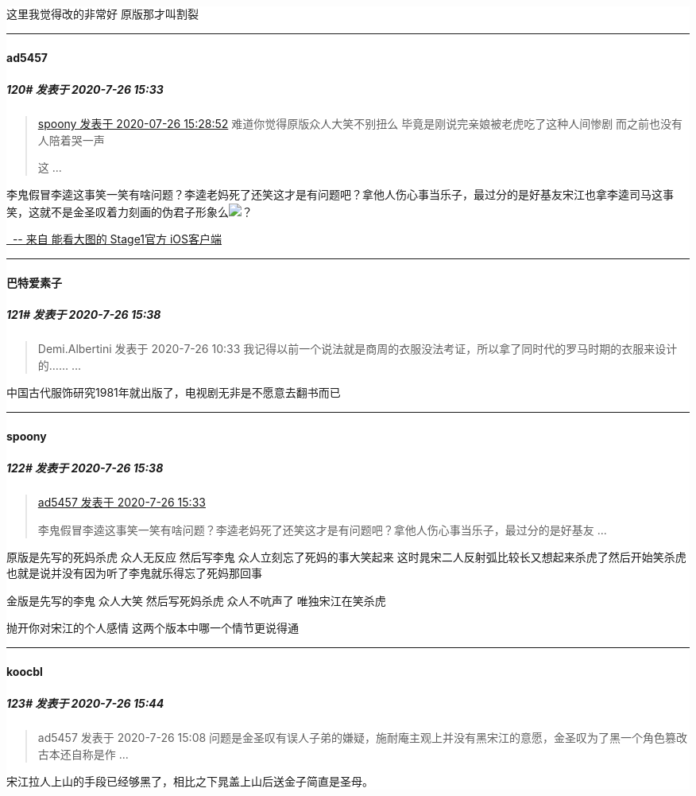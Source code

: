 
这里我觉得改的非常好 原版那才叫割裂


-----

####  ad5457  
##### 120#       发表于 2020-7-26 15:33


<blockquote><a href="httphttps://bbs.saraba1st.com/2b/forum.php?mod=redirect&amp;goto=findpost&amp;pid=48220265&amp;ptid=1951182" target="_blank">spoony 发表于 2020-07-26 15:28:52</a>
难道你觉得原版众人大笑不别扭么 毕竟是刚说完亲娘被老虎吃了这种人间惨剧 而之前也没有人陪着哭一声


这 ...</blockquote>李鬼假冒李逵这事笑一笑有啥问题？李逵老妈死了还笑这才是有问题吧？拿他人伤心事当乐子，最过分的是好基友宋江也拿李逵司马这事笑，这就不是金圣叹着力刻画的伪君子形象么<img src="https://static.saraba1st.com/image/smiley/face2017/067.png" referrerpolicy="no-referrer">？

[  -- 来自 能看大图的 Stage1官方 iOS客户端](https://itunes.apple.com/fi/app/saraba1st/id1221237470?mt=8)


-----

####  巴特爱素子  
##### 121#       发表于 2020-7-26 15:38


<blockquote>Demi.Albertini 发表于 2020-7-26 10:33
我记得以前一个说法就是商周的衣服没法考证，所以拿了同时代的罗马时期的衣服来设计的…… ...</blockquote>
中国古代服饰研究1981年就出版了，电视剧无非是不愿意去翻书而已


-----

####  spoony  
##### 122#       发表于 2020-7-26 15:38


<blockquote><a href="httphttps://bbs.saraba1st.com/2b/forum.php?mod=redirect&amp;goto=findpost&amp;pid=48220285&amp;ptid=1951182" target="_blank">ad5457 发表于 2020-7-26 15:33</a>

李鬼假冒李逵这事笑一笑有啥问题？李逵老妈死了还笑这才是有问题吧？拿他人伤心事当乐子，最过分的是好基友 ...</blockquote>
原版是先写的死妈杀虎 众人无反应 然后写李鬼 众人立刻忘了死妈的事大笑起来 这时晁宋二人反射弧比较长又想起来杀虎了然后开始笑杀虎 也就是说并没有因为听了李鬼就乐得忘了死妈那回事


金版是先写的李鬼 众人大笑 然后写死妈杀虎 众人不吭声了 唯独宋江在笑杀虎


抛开你对宋江的个人感情 这两个版本中哪一个情节更说得通


-----

####  koocbl  
##### 123#       发表于 2020-7-26 15:44


<blockquote>ad5457 发表于 2020-7-26 15:08
问题是金圣叹有误人子弟的嫌疑，施耐庵主观上并没有黑宋江的意愿，金圣叹为了黑一个角色篡改古本还自称是作 ...</blockquote>
宋江拉人上山的手段已经够黑了，相比之下晁盖上山后送金子简直是圣母。
